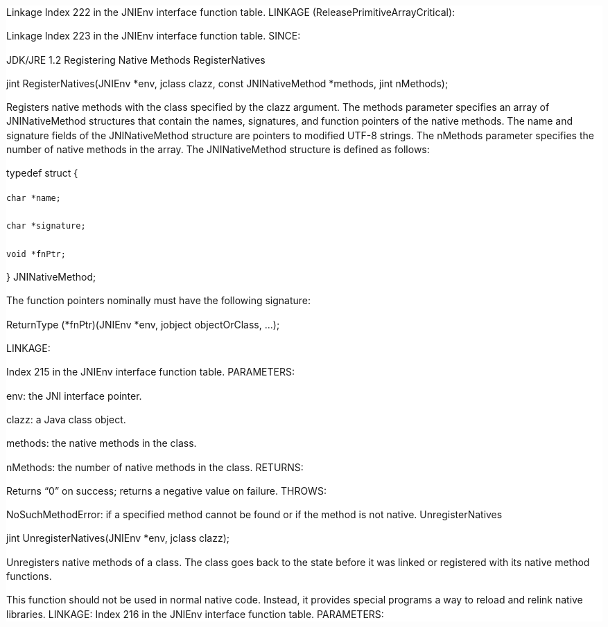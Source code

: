 Linkage Index 222 in the JNIEnv interface function table.
LINKAGE (ReleasePrimitiveArrayCritical):

Linkage Index 223 in the JNIEnv interface function table.
SINCE:

JDK/JRE 1.2
Registering Native Methods
RegisterNatives

jint RegisterNatives(JNIEnv *env, jclass clazz,
const JNINativeMethod *methods, jint nMethods);

Registers native methods with the class specified by the clazz argument. The methods parameter specifies an array of JNINativeMethod structures that contain the names, signatures, and function pointers of the native methods. The name and signature fields of the JNINativeMethod structure are pointers to modified UTF-8 strings. The nMethods parameter specifies the number of native methods in the array. The JNINativeMethod structure is defined as follows:

typedef struct {

    char *name;

    char *signature;

    void *fnPtr;

} JNINativeMethod;

The function pointers nominally must have the following signature:

ReturnType (*fnPtr)(JNIEnv *env, jobject objectOrClass, ...);

LINKAGE:

Index 215 in the JNIEnv interface function table.
PARAMETERS:

env: the JNI interface pointer.

clazz: a Java class object.

methods: the native methods in the class.

nMethods: the number of native methods in the class.
RETURNS:

Returns “0” on success; returns a negative value on failure.
THROWS:

NoSuchMethodError: if a specified method cannot be found or if the method is not native.
UnregisterNatives

jint UnregisterNatives(JNIEnv *env, jclass clazz);

Unregisters native methods of a class. The class goes back to the state before it was linked or registered with its native method functions.

This function should not be used in normal native code. Instead, it provides special programs a way to reload and relink native libraries.
LINKAGE:
Index 216 in the JNIEnv interface function table.
PARAMETERS:
